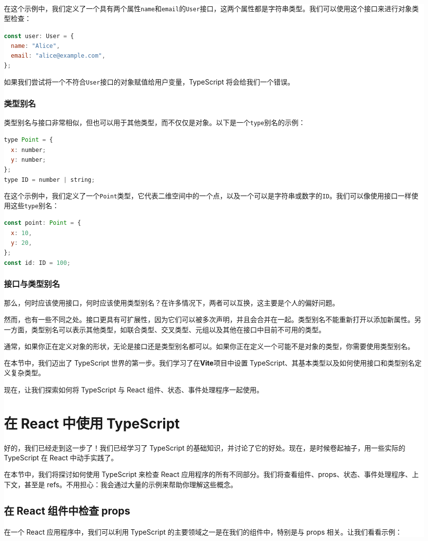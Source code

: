 在这个示例中，我们定义了一个具有两个属性`name`和`email`的`User`接口，这两个属性都是字符串类型。我们可以使用这个接口来进行对象类型检查：

```js
const user: User = {
  name: "Alice",
  email: "alice@example.com",
}; 
```

如果我们尝试将一个不符合`User`接口的对象赋值给用户变量，TypeScript 将会给我们一个错误。

### 类型别名

类型别名与接口非常相似，但也可以用于其他类型，而不仅仅是对象。以下是一个`type`别名的示例：

```js
type Point = {
  x: number;
  y: number;
};
type ID = number | string; 
```

在这个示例中，我们定义了一个`Point`类型，它代表二维空间中的一个点，以及一个可以是字符串或数字的`ID`。我们可以像使用接口一样使用这些`type`别名：

```js
const point: Point = {
  x: 10,
  y: 20,
};
const id: ID = 100; 
```

### 接口与类型别名

那么，何时应该使用接口，何时应该使用类型别名？在许多情况下，两者可以互换，这主要是个人的偏好问题。

然而，也有一些不同之处。接口更具有可扩展性，因为它们可以被多次声明，并且会合并在一起。类型别名不能重新打开以添加新属性。另一方面，类型别名可以表示其他类型，如联合类型、交叉类型、元组以及其他在接口中目前不可用的类型。

通常，如果你正在定义对象的形状，无论是接口还是类型别名都可以。如果你正在定义一个可能不是对象的类型，你需要使用类型别名。

在本节中，我们迈出了 TypeScript 世界的第一步。我们学习了在**Vite**项目中设置 TypeScript、其基本类型以及如何使用接口和类型别名定义复杂类型。

现在，让我们探索如何将 TypeScript 与 React 组件、状态、事件处理程序一起使用。

# 在 React 中使用 TypeScript

好的，我们已经走到这一步了！我们已经学习了 TypeScript 的基础知识，并讨论了它的好处。现在，是时候卷起袖子，用一些实际的 TypeScript 在 React 中动手实践了。

在本节中，我们将探讨如何使用 TypeScript 来检查 React 应用程序的所有不同部分。我们将查看组件、props、状态、事件处理程序、上下文，甚至是 refs。不用担心：我会通过大量的示例来帮助你理解这些概念。

## 在 React 组件中检查 props

在一个 React 应用程序中，我们可以利用 TypeScript 的主要领域之一是在我们的组件中，特别是与 props 相关。让我们看看示例：
